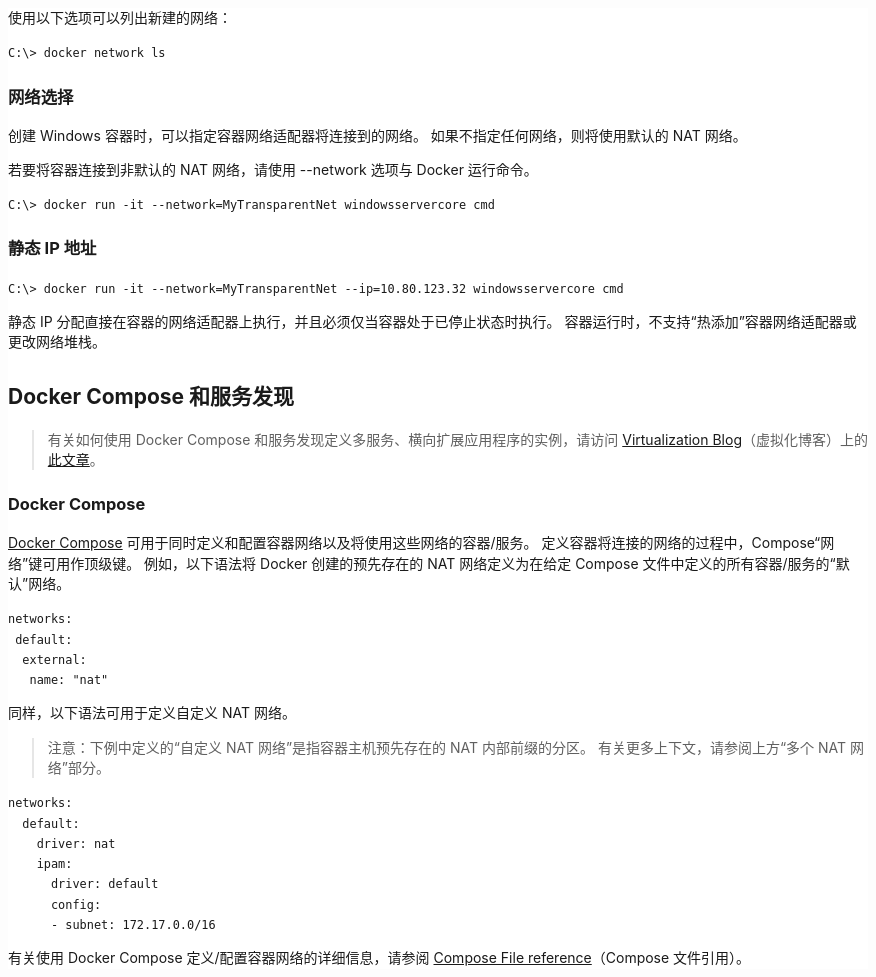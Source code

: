 使用以下选项可以列出新建的网络：
```none
C:\> docker network ls
```


### 网络选择

创建 Windows 容器时，可以指定容器网络适配器将连接到的网络。 如果不指定任何网络，则将使用默认的 NAT 网络。

若要将容器连接到非默认的 NAT 网络，请使用 --network 选项与 Docker 运行命令。

```none
C:\> docker run -it --network=MyTransparentNet windowsservercore cmd
```

### 静态 IP 地址

```none
C:\> docker run -it --network=MyTransparentNet --ip=10.80.123.32 windowsservercore cmd
```

静态 IP 分配直接在容器的网络适配器上执行，并且必须仅当容器处于已停止状态时执行。 容器运行时，不支持“热添加”容器网络适配器或更改网络堆栈。

## Docker Compose 和服务发现

> 有关如何使用 Docker Compose 和服务发现定义多服务、横向扩展应用程序的实例，请访问 [Virtualization Blog](https://blogs.technet.microsoft.com/virtualization/)（虚拟化博客）上的[此文章](https://blogs.technet.microsoft.com/virtualization/2016/10/18/use-docker-compose-and-service-discovery-on-windows-to-scale-out-your-multi-service-container-application/)。

### Docker Compose

[Docker Compose](https://docs.docker.com/compose/overview/) 可用于同时定义和配置容器网络以及将使用这些网络的容器/服务。 定义容器将连接的网络的过程中，Compose“网络”键可用作顶级键。 例如，以下语法将 Docker 创建的预先存在的 NAT 网络定义为在给定 Compose 文件中定义的所有容器/服务的“默认”网络。

```none
networks:
 default:
  external:
   name: "nat"
```

同样，以下语法可用于定义自定义 NAT 网络。

> 注意：下例中定义的“自定义 NAT 网络”是指容器主机预先存在的 NAT 内部前缀的分区。 有关更多上下文，请参阅上方“多个 NAT 网络”部分。

```none
networks:
  default:
    driver: nat
    ipam:
      driver: default
      config:
      - subnet: 172.17.0.0/16
```

有关使用 Docker Compose 定义/配置容器网络的详细信息，请参阅 [Compose File reference](https://docs.docker.com/compose/compose-file/)（Compose 文件引用）。

